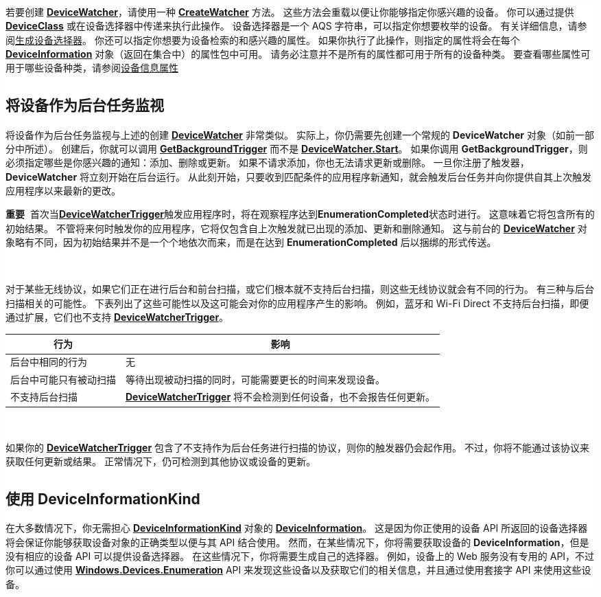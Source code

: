 若要创建 [**DeviceWatcher**](https://docs.microsoft.com/uwp/api/Windows.Devices.Enumeration.DeviceWatcher)，请使用一种 [**CreateWatcher**](https://docs.microsoft.com/uwp/api/windows.devices.enumeration.deviceinformation.createwatcher) 方法。 这些方法会重载以便让你能够指定你感兴趣的设备。 你可以通过提供 [**DeviceClass**](https://docs.microsoft.com/uwp/api/Windows.Devices.Enumeration.DeviceClass) 或在设备选择器中传递来执行此操作。 设备选择器是一个 AQS 字符串，可以指定你想要枚举的设备。 有关详细信息，请参阅[生成设备选择器](build-a-device-selector.md)。 你还可以指定你想要为设备检索的和感兴趣的属性。 如果你执行了此操作，则指定的属性将会在每个 [**DeviceInformation**](https://docs.microsoft.com/uwp/api/Windows.Devices.Enumeration.DeviceInformation) 对象（返回在集合中）的属性包中可用。 请务必注意并不是所有的属性都可用于所有的设备种类。 要查看哪些属性可用于哪些设备种类，请参阅[设备信息属性](device-information-properties.md)

## <a name="watch-devices-as-a-background-task"></a>将设备作为后台任务监视


将设备作为后台任务监视与上述的创建 [**DeviceWatcher**](https://docs.microsoft.com/uwp/api/Windows.Devices.Enumeration.DeviceWatcher) 非常类似。 实际上，你仍需要先创建一个常规的 **DeviceWatcher** 对象（如前一部分中所述）。 创建后，你就可以调用 [**GetBackgroundTrigger**](https://docs.microsoft.com/uwp/api/windows.devices.enumeration.devicewatcher.enumerationcompleted) 而不是 [**DeviceWatcher.Start**](https://docs.microsoft.com/uwp/api/windows.devices.enumeration.devicewatcher.start)。 如果你调用 **GetBackgroundTrigger**，则必须指定哪些是你感兴趣的通知：添加、删除或更新。 如果不请求添加，你也无法请求更新或删除。 一旦你注册了触发器，**DeviceWatcher** 将立刻开始在后台运行。 从此刻开始，只要收到匹配条件的应用程序新通知，就会触发后台任务并向你提供自其上次触发应用程序以来最新的更改。

**重要**  首次当[**DeviceWatcherTrigger**](https://docs.microsoft.com/uwp/api/Windows.ApplicationModel.Background.DeviceWatcherTrigger)触发应用程序时，将在观察程序达到**EnumerationCompleted**状态时进行。 这意味着它将包含所有的初始结果。 不管将来何时触发你的应用程序，它将仅包含自上次触发就已出现的添加、更新和删除通知。 这与前台的 [**DeviceWatcher**](https://docs.microsoft.com/uwp/api/Windows.Devices.Enumeration.DeviceWatcher) 对象略有不同，因为初始结果并不是一个个地依次而来，而是在达到 **EnumerationCompleted** 后以捆绑的形式传送。

 

对于某些无线协议，如果它们正在进行后台和前台扫描，或它们根本就不支持后台扫描，则这些无线协议就会有不同的行为。 有三种与后台扫描相关的可能性。 下表列出了这些可能性以及这可能会对你的应用程序产生的影响。 例如，蓝牙和 Wi-Fi Direct 不支持后台扫描，即便通过扩展，它们也不支持 [**DeviceWatcherTrigger**](https://docs.microsoft.com/uwp/api/Windows.ApplicationModel.Background.DeviceWatcherTrigger)。

| 行为                                  | 影响                                                                                                                                  |
|-------------------------------------------|-----------------------------------------------------------------------------------------------------------------------------------------|
| 后台中相同的行为               | 无                                                                                                                                    |
| 后台中可能只有被动扫描 | 等待出现被动扫描的同时，可能需要更长的时间来发现设备。                                                           |
| 不支持后台扫描            | [  **DeviceWatcherTrigger**](https://docs.microsoft.com/uwp/api/Windows.ApplicationModel.Background.DeviceWatcherTrigger) 将不会检测到任何设备，也不会报告任何更新。 |

 

如果你的 [**DeviceWatcherTrigger**](https://docs.microsoft.com/uwp/api/Windows.ApplicationModel.Background.DeviceWatcherTrigger) 包含了不支持作为后台任务进行扫描的协议，则你的触发器仍会起作用。 不过，你将不能通过该协议来获取任何更新或结果。 正常情况下，仍可检测到其他协议或设备的更新。

## <a name="using-deviceinformationkind"></a>使用 DeviceInformationKind


在大多数情况下，你无需担心 [**DeviceInformationKind**](https://docs.microsoft.com/uwp/api/windows.devices.enumeration.deviceinformationkind) 对象的 [**DeviceInformation**](https://docs.microsoft.com/uwp/api/Windows.Devices.Enumeration.DeviceInformation)。 这是因为你正使用的设备 API 所返回的设备选择器将会保证你能够获取设备对象的正确类型以便与其 API 结合使用。 然而，在某些情况下，你将需要获取设备的 **DeviceInformation**，但是没有相应的设备 API 可以提供设备选择器。 在这些情况下，你将需要生成自己的选择器。 例如，设备上的 Web 服务没有专用的 API，不过你可以通过使用 [**Windows.Devices.Enumeration**](https://docs.microsoft.com/uwp/api/Windows.Devices.Enumeration) API 来发现这些设备以及获取它们的相关信息，并且通过使用套接字 API 来使用这些设备。
